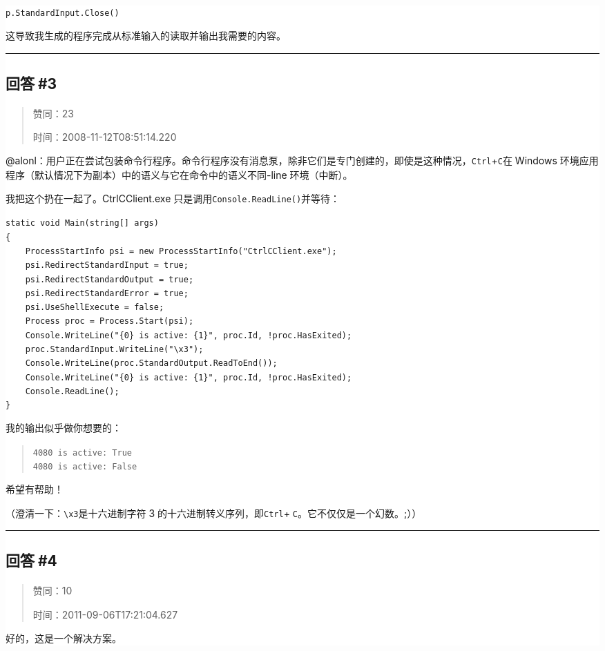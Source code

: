 ```
p.StandardInput.Close() 
```

这导致我生成的程序完成从标准输入的读取并输出我需要的内容。

* * *

## 回答 #3

> 赞同：23
> 
> 时间：2008-11-12T08:51:14.220

@alonl：用户正在尝试包装命令行程序。命令行程序没有消息泵，除非它们是专门创建的，即使是这种情况，`Ctrl`+`C`在 Windows 环境应用程序（默认情况下为副本）中的语义与它在命令中的语义不同-line 环境（中断）。

我把这个扔在一起了。CtrlCClient.exe 只是调用`Console.ReadLine()`并等待：

```
static void Main(string[] args)
{
    ProcessStartInfo psi = new ProcessStartInfo("CtrlCClient.exe");
    psi.RedirectStandardInput = true;
    psi.RedirectStandardOutput = true;
    psi.RedirectStandardError = true;
    psi.UseShellExecute = false;
    Process proc = Process.Start(psi);
    Console.WriteLine("{0} is active: {1}", proc.Id, !proc.HasExited);
    proc.StandardInput.WriteLine("\x3");
    Console.WriteLine(proc.StandardOutput.ReadToEnd());
    Console.WriteLine("{0} is active: {1}", proc.Id, !proc.HasExited);
    Console.ReadLine();
} 
```

我的输出似乎做你想要的：

> ```
> 4080 is active: True
> 4080 is active: False 
> ```

希望有帮助！

（澄清一下：`\x3`是十六进制字符 3 的十六进制转义序列，即`Ctrl`+ `C`。它不仅仅是一个幻数。;））

* * *

## 回答 #4

> 赞同：10
> 
> 时间：2011-09-06T17:21:04.627

好的，这是一个解决方案。
